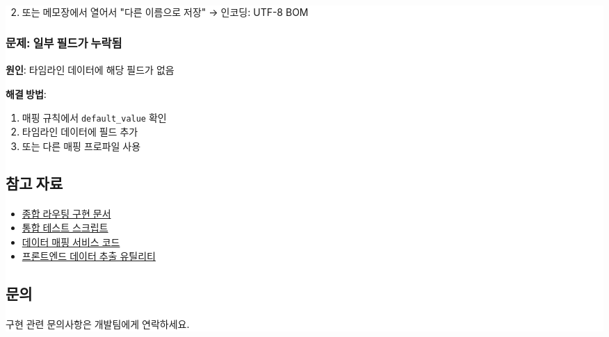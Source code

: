 2. 또는 메모장에서 열어서 "다른 이름으로 저장" → 인코딩: UTF-8 BOM

### 문제: 일부 필드가 누락됨

**원인**: 타임라인 데이터에 해당 필드가 없음

**해결 방법**:
1. 매핑 규칙에서 `default_value` 확인
2. 타임라인 데이터에 필드 추가
3. 또는 다른 매핑 프로파일 사용

## 참고 자료

- [종합 라우팅 구현 문서](../../COMPREHENSIVE_ROUTING_IMPLEMENTATION.md)
- [통합 테스트 스크립트](../../test_comprehensive_routing_integration.py)
- [데이터 매핑 서비스 코드](../../backend/api/services/data_mapping_service.py)
- [프론트엔드 데이터 추출 유틸리티](../../frontend-prediction/src/lib/routingDataExtractor.ts)

## 문의

구현 관련 문의사항은 개발팀에게 연락하세요.
